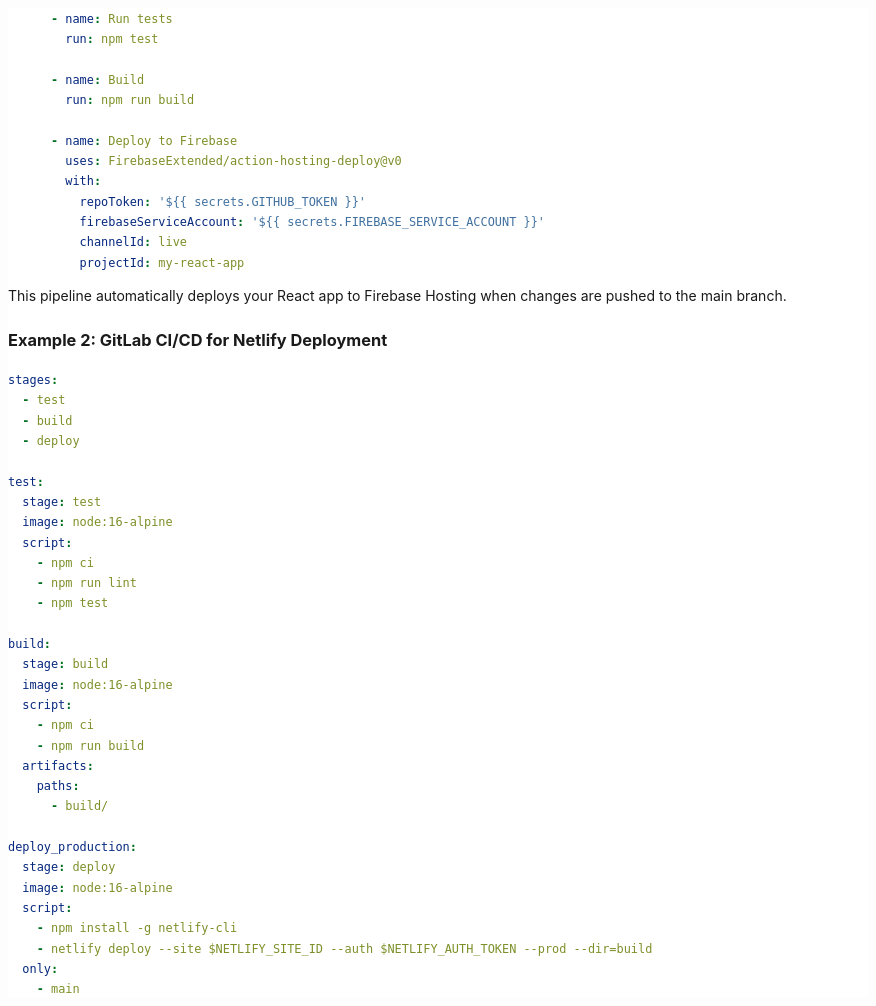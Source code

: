 ```yaml
      - name: Run tests
        run: npm test
      
      - name: Build
        run: npm run build
      
      - name: Deploy to Firebase
        uses: FirebaseExtended/action-hosting-deploy@v0
        with:
          repoToken: '${{ secrets.GITHUB_TOKEN }}'
          firebaseServiceAccount: '${{ secrets.FIREBASE_SERVICE_ACCOUNT }}'
          channelId: live
          projectId: my-react-app
```

This pipeline automatically deploys your React app to Firebase Hosting when changes are pushed to the main branch.

### Example 2: GitLab CI/CD for Netlify Deployment

```yaml
stages:
  - test
  - build
  - deploy

test:
  stage: test
  image: node:16-alpine
  script:
    - npm ci
    - npm run lint
    - npm test

build:
  stage: build
  image: node:16-alpine
  script:
    - npm ci
    - npm run build
  artifacts:
    paths:
      - build/

deploy_production:
  stage: deploy
  image: node:16-alpine
  script:
    - npm install -g netlify-cli
    - netlify deploy --site $NETLIFY_SITE_ID --auth $NETLIFY_AUTH_TOKEN --prod --dir=build
  only:
    - main
```

